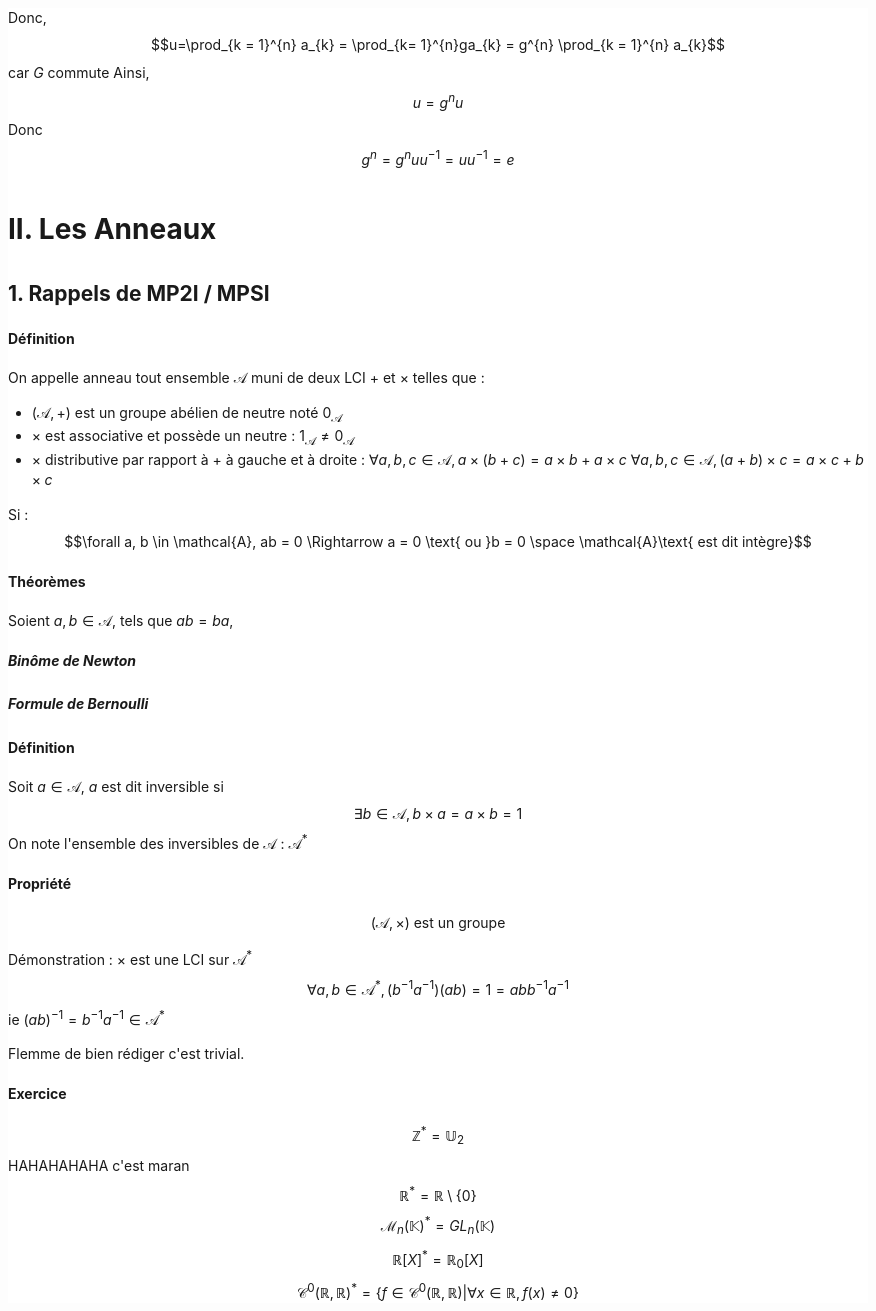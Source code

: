 Donc, 
$$u=\prod_{k = 1}^{n} a_{k} = \prod_{k= 1}^{n}ga_{k} = g^{n} \prod_{k = 1}^{n} a_{k}$$
car $G$ commute
Ainsi, 
$$u = g^{n} u$$
Donc
$$g^{n} = g^{n} uu^{-1} = uu^{-1} = e$$

# II. Les Anneaux
## 1. Rappels de MP2I / MPSI
#### Définition
On appelle anneau tout ensemble $\mathcal{A}$ muni de deux LCI $+$ et $\times$ telles que : 
- $(\mathcal{A},+)$ est un groupe abélien de neutre noté $0_{\mathcal{A}}$
- $\times$ est associative et possède un neutre : $1_{\mathcal{A}} \neq 0_{\mathcal{A}}$
- $\times$ distributive par rapport à $+$ à gauche et à droite : 
  $\forall a, b, c \in \mathcal{A}, a\times(b+c)  =a \times  b + a \times c$
  $\forall a, b, c \in \mathcal{A}, (a + b) \times c = a \times c + b \times c$

Si : 
$$\forall a, b \in \mathcal{A}, ab = 0 \Rightarrow a = 0 \text{ ou }b = 0 \space \mathcal{A}\text{ est dit intègre}$$

#### Théorèmes
Soient $a, b \in \mathcal{A}$, tels que $ab = ba$, 
##### Binôme de Newton
##### Formule de Bernoulli


#### Définition
Soit $a \in\mathcal{A}$, $a$ est dit inversible si 
$$\exists b \in \mathcal{A}, b \times a = a \times b = 1$$
On note l'ensemble des inversibles de $\mathcal{A}$ : $\mathcal{A}^{*}$ 

#### Propriété
$$(\mathcal{A}, \times) \text{ est un groupe}$$

Démonstration :
$\times$ est une LCI sur $\mathcal{A}^{*}$ 
$$\forall a, b \in \mathcal{A}^{*}, (b^{-1}a^{-1})(ab) = 1 = abb^{-1}a^{-1}$$
ie $(ab)^{-1} = b^{-1}a^{-1} \in \mathcal{A}^{*}$

Flemme de bien rédiger c'est trivial. 

#### Exercice
$$\mathbb{Z}^{*} = \mathbb{U}_{2}$$
HAHAHAHAHA c'est maran
$$\mathbb{R}^{*} = \mathbb{R} \setminus \{ 0 \}$$
$$\mathcal{M}_{n}(\mathbb{K})^{*} = GL_{n}(\mathbb{K})$$
$$\mathbb{R}[X]^{*} = \mathbb{R}_{0}[X]$$
$$\mathcal{C}^{0}(\mathbb{R}, \mathbb{R})^{*} = \{ f \in \mathcal{C}^{0}(\mathbb{R}, \mathbb{R}) | \forall x \in \mathbb{R}, f(x) \neq 0 \}$$
